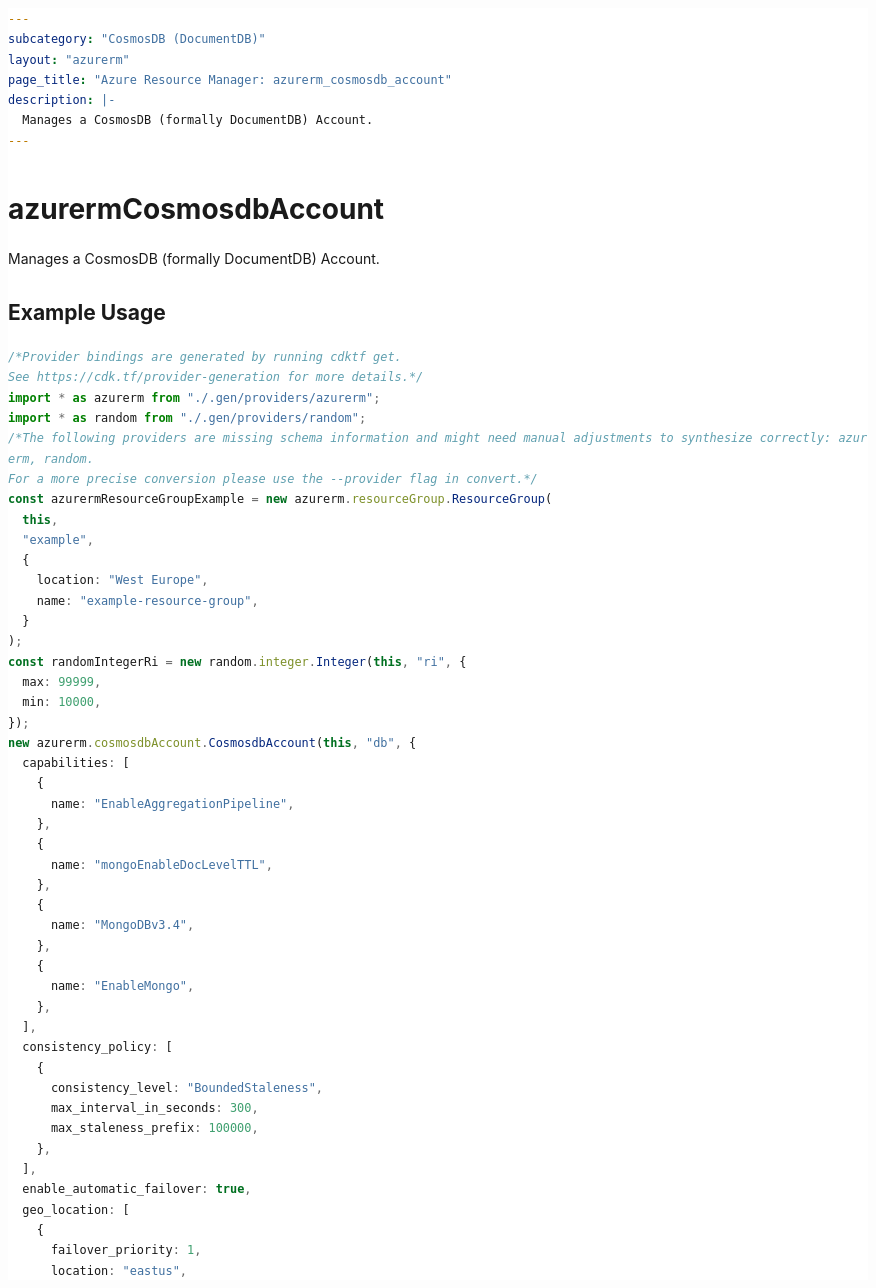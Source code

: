 ```yaml
---
subcategory: "CosmosDB (DocumentDB)"
layout: "azurerm"
page_title: "Azure Resource Manager: azurerm_cosmosdb_account"
description: |-
  Manages a CosmosDB (formally DocumentDB) Account.
---
```


# azurermCosmosdbAccount

Manages a CosmosDB (formally DocumentDB) Account.

## Example Usage

```typescript
/*Provider bindings are generated by running cdktf get.
See https://cdk.tf/provider-generation for more details.*/
import * as azurerm from "./.gen/providers/azurerm";
import * as random from "./.gen/providers/random";
/*The following providers are missing schema information and might need manual adjustments to synthesize correctly: azurerm, random.
For a more precise conversion please use the --provider flag in convert.*/
const azurermResourceGroupExample = new azurerm.resourceGroup.ResourceGroup(
  this,
  "example",
  {
    location: "West Europe",
    name: "example-resource-group",
  }
);
const randomIntegerRi = new random.integer.Integer(this, "ri", {
  max: 99999,
  min: 10000,
});
new azurerm.cosmosdbAccount.CosmosdbAccount(this, "db", {
  capabilities: [
    {
      name: "EnableAggregationPipeline",
    },
    {
      name: "mongoEnableDocLevelTTL",
    },
    {
      name: "MongoDBv3.4",
    },
    {
      name: "EnableMongo",
    },
  ],
  consistency_policy: [
    {
      consistency_level: "BoundedStaleness",
      max_interval_in_seconds: 300,
      max_staleness_prefix: 100000,
    },
  ],
  enable_automatic_failover: true,
  geo_location: [
    {
      failover_priority: 1,
      location: "eastus",
```
